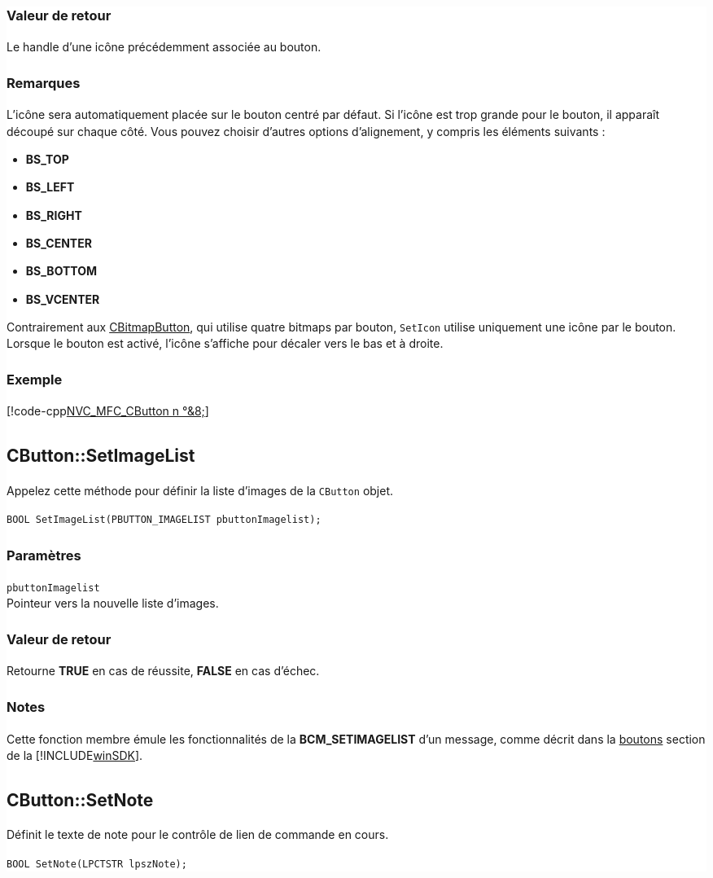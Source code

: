 ### <a name="return-value"></a>Valeur de retour  
 Le handle d’une icône précédemment associée au bouton.  
  
### <a name="remarks"></a>Remarques  
 L’icône sera automatiquement placée sur le bouton centré par défaut. Si l’icône est trop grande pour le bouton, il apparaît découpé sur chaque côté. Vous pouvez choisir d’autres options d’alignement, y compris les éléments suivants :  
  
- **BS_TOP**  
  
- **BS_LEFT**  
  
- **BS_RIGHT**  
  
- **BS_CENTER**  
  
- **BS_BOTTOM**  
  
- **BS_VCENTER**  
  
 Contrairement aux [CBitmapButton](../../mfc/reference/cbitmapbutton-class.md), qui utilise quatre bitmaps par bouton, `SetIcon` utilise uniquement une icône par le bouton. Lorsque le bouton est activé, l’icône s’affiche pour décaler vers le bas et à droite.  
  
### <a name="example"></a>Exemple  
 [!code-cpp[NVC_MFC_CButton n °&8;](../../mfc/reference/codesnippet/cpp/cbutton-class_8.cpp)]  
  
##  <a name="a-namesetimagelista--cbuttonsetimagelist"></a><a name="setimagelist"></a>CButton::SetImageList  
 Appelez cette méthode pour définir la liste d’images de la `CButton` objet.  
  
```  
BOOL SetImageList(PBUTTON_IMAGELIST pbuttonImagelist);
```  
  
### <a name="parameters"></a>Paramètres  
 `pbuttonImagelist`  
 Pointeur vers la nouvelle liste d’images.  
  
### <a name="return-value"></a>Valeur de retour  
 Retourne **TRUE** en cas de réussite, **FALSE** en cas d’échec.  
  
### <a name="remarks"></a>Notes  
 Cette fonction membre émule les fonctionnalités de la **BCM_SETIMAGELIST** d’un message, comme décrit dans la [boutons](http://msdn.microsoft.com/library/windows/desktop/bb775943) section de la [!INCLUDE[winSDK](../../atl/includes/winsdk_md.md)].  
  
##  <a name="a-namesetnotea--cbuttonsetnote"></a><a name="setnote"></a>CButton::SetNote  
 Définit le texte de note pour le contrôle de lien de commande en cours.  
  
```  
BOOL SetNote(LPCTSTR lpszNote);
```  
  
